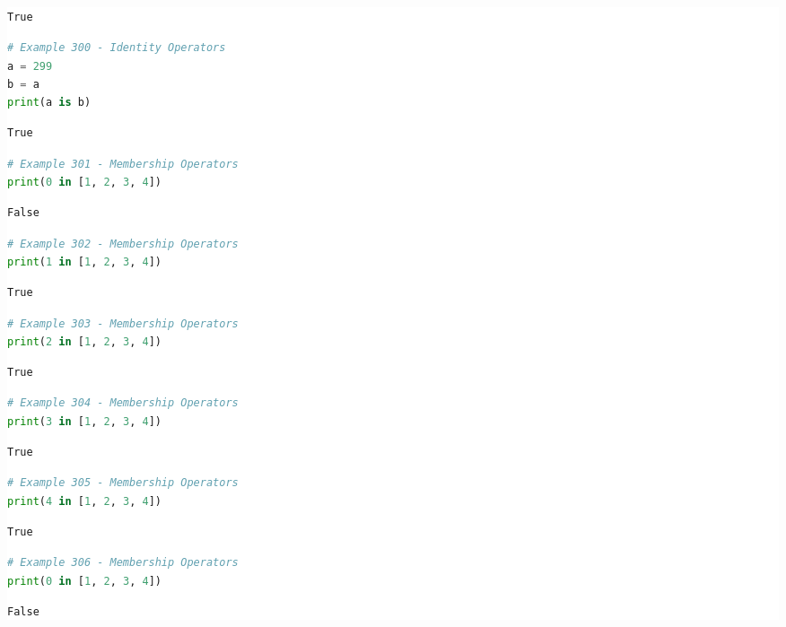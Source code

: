     True
    


```python
# Example 300 - Identity Operators
a = 299
b = a
print(a is b)
```

    True
    


```python
# Example 301 - Membership Operators
print(0 in [1, 2, 3, 4])
```

    False
    


```python
# Example 302 - Membership Operators
print(1 in [1, 2, 3, 4])
```

    True
    


```python
# Example 303 - Membership Operators
print(2 in [1, 2, 3, 4])
```

    True
    


```python
# Example 304 - Membership Operators
print(3 in [1, 2, 3, 4])
```

    True
    


```python
# Example 305 - Membership Operators
print(4 in [1, 2, 3, 4])
```

    True
    


```python
# Example 306 - Membership Operators
print(0 in [1, 2, 3, 4])
```

    False
    